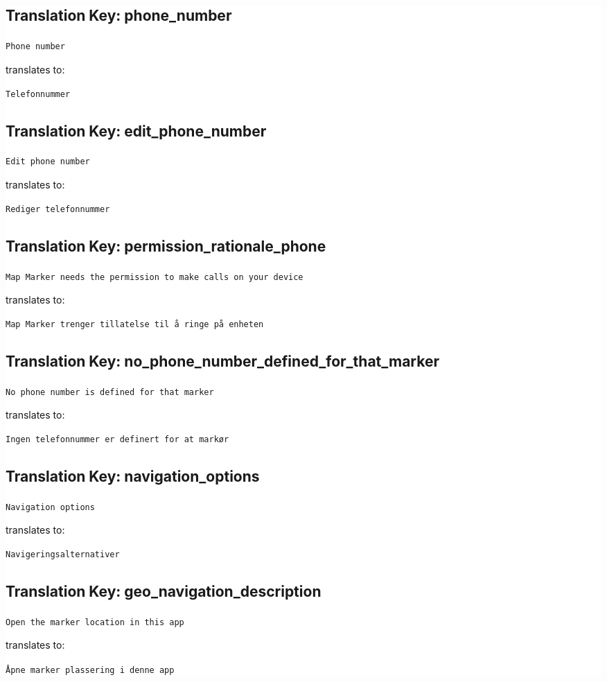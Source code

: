 
## Translation Key: phone_number
```
Phone number
```
translates to:
```
Telefonnummer
```


## Translation Key: edit_phone_number
```
Edit phone number
```
translates to:
```
Rediger telefonnummer
```


## Translation Key: permission_rationale_phone
```
Map Marker needs the permission to make calls on your device
```
translates to:
```
Map Marker trenger tillatelse til å ringe på enheten
```


## Translation Key: no_phone_number_defined_for_that_marker
```
No phone number is defined for that marker
```
translates to:
```
Ingen telefonnummer er definert for at markør
```


## Translation Key: navigation_options
```
Navigation options
```
translates to:
```
Navigeringsalternativer
```


## Translation Key: geo_navigation_description
```
Open the marker location in this app
```
translates to:
```
Åpne marker plassering i denne app
```
